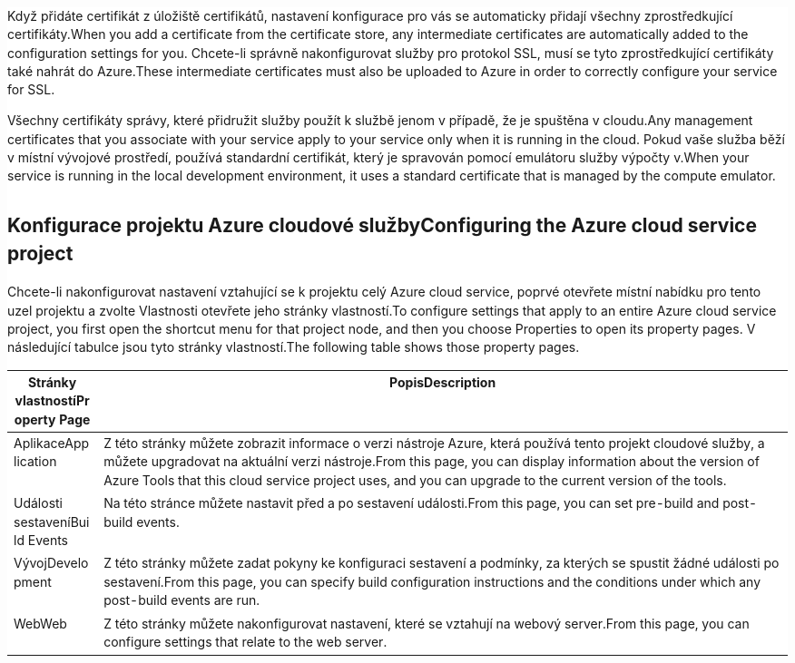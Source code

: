 <span data-ttu-id="c09f9-176">Když přidáte certifikát z úložiště certifikátů, nastavení konfigurace pro vás se automaticky přidají všechny zprostředkující certifikáty.</span><span class="sxs-lookup"><span data-stu-id="c09f9-176">When you add a certificate from the certificate store, any intermediate certificates are automatically added to the configuration settings for you.</span></span> <span data-ttu-id="c09f9-177">Chcete-li správně nakonfigurovat služby pro protokol SSL, musí se tyto zprostředkující certifikáty také nahrát do Azure.</span><span class="sxs-lookup"><span data-stu-id="c09f9-177">These intermediate certificates must also be uploaded to Azure in order to correctly configure your service for SSL.</span></span>

<span data-ttu-id="c09f9-178">Všechny certifikáty správy, které přidružit služby použít k službě jenom v případě, že je spuštěna v cloudu.</span><span class="sxs-lookup"><span data-stu-id="c09f9-178">Any management certificates that you associate with your service apply to your service only when it is running in the cloud.</span></span> <span data-ttu-id="c09f9-179">Pokud vaše služba běží v místní vývojové prostředí, používá standardní certifikát, který je spravován pomocí emulátoru služby výpočty v.</span><span class="sxs-lookup"><span data-stu-id="c09f9-179">When your service is running in the local development environment, it uses a standard certificate that is managed by the compute emulator.</span></span>

## <a name="configuring-the-azure-cloud-service-project"></a><span data-ttu-id="c09f9-180">Konfigurace projektu Azure cloudové služby</span><span class="sxs-lookup"><span data-stu-id="c09f9-180">Configuring the Azure cloud service project</span></span>
<span data-ttu-id="c09f9-181">Chcete-li nakonfigurovat nastavení vztahující se k projektu celý Azure cloud service, poprvé otevřete místní nabídku pro tento uzel projektu a zvolte Vlastnosti otevřete jeho stránky vlastností.</span><span class="sxs-lookup"><span data-stu-id="c09f9-181">To configure settings that apply to an entire Azure cloud service project, you first open the shortcut menu for that project node, and then you choose Properties to open its property pages.</span></span> <span data-ttu-id="c09f9-182">V následující tabulce jsou tyto stránky vlastností.</span><span class="sxs-lookup"><span data-stu-id="c09f9-182">The following table shows those property pages.</span></span>

| <span data-ttu-id="c09f9-183">Stránky vlastností</span><span class="sxs-lookup"><span data-stu-id="c09f9-183">Property Page</span></span> | <span data-ttu-id="c09f9-184">Popis</span><span class="sxs-lookup"><span data-stu-id="c09f9-184">Description</span></span> |
| --- | --- |
| <span data-ttu-id="c09f9-185">Aplikace</span><span class="sxs-lookup"><span data-stu-id="c09f9-185">Application</span></span> |<span data-ttu-id="c09f9-186">Z této stránky můžete zobrazit informace o verzi nástroje Azure, která používá tento projekt cloudové služby, a můžete upgradovat na aktuální verzi nástroje.</span><span class="sxs-lookup"><span data-stu-id="c09f9-186">From this page, you can display information about the version of Azure Tools that this cloud service project uses, and you can upgrade to the current version of the tools.</span></span> |
| <span data-ttu-id="c09f9-187">Události sestavení</span><span class="sxs-lookup"><span data-stu-id="c09f9-187">Build Events</span></span> |<span data-ttu-id="c09f9-188">Na této stránce můžete nastavit před a po sestavení události.</span><span class="sxs-lookup"><span data-stu-id="c09f9-188">From this page, you can set pre-build and post-build events.</span></span> |
| <span data-ttu-id="c09f9-189">Vývoj</span><span class="sxs-lookup"><span data-stu-id="c09f9-189">Development</span></span> |<span data-ttu-id="c09f9-190">Z této stránky můžete zadat pokyny ke konfiguraci sestavení a podmínky, za kterých se spustit žádné události po sestavení.</span><span class="sxs-lookup"><span data-stu-id="c09f9-190">From this page, you can specify build configuration instructions and the conditions under which any post-build events are run.</span></span> |
| <span data-ttu-id="c09f9-191">Web</span><span class="sxs-lookup"><span data-stu-id="c09f9-191">Web</span></span> |<span data-ttu-id="c09f9-192">Z této stránky můžete nakonfigurovat nastavení, které se vztahují na webový server.</span><span class="sxs-lookup"><span data-stu-id="c09f9-192">From this page, you can configure settings that relate to the web server.</span></span> |

